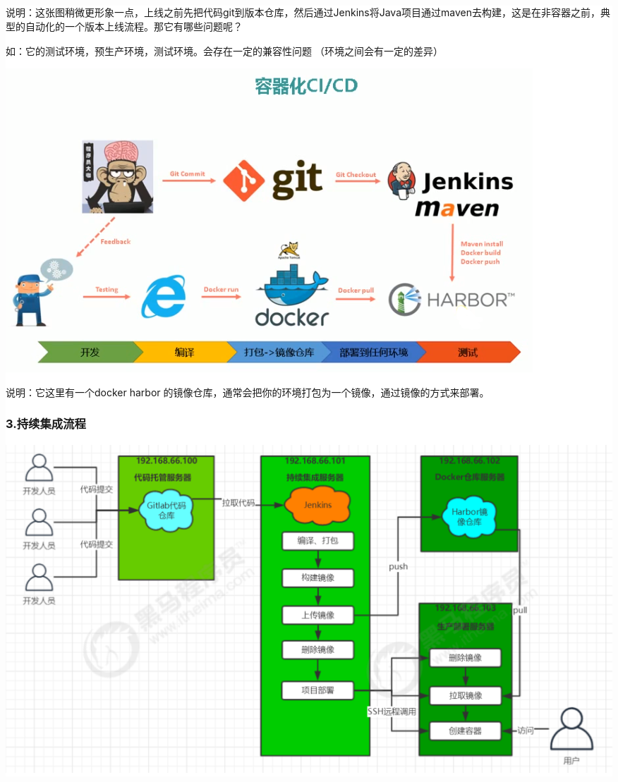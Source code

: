 说明：这张图稍微更形象一点，上线之前先把代码git到版本仓库，然后通过Jenkins将Java项目通过maven去构建，这是在非容器之前，典型的自动化的一个版本上线流程。那它有哪些问题呢？

如：它的测试环境，预生产环境，测试环境。会存在一定的兼容性问题 （环境之间会有一定的差异） 

![](/images/devops/default/cicd-summary/cicd-13.png)

 

说明：它这里有一个docker harbor 的镜像仓库，通常会把你的环境打包为一个镜像，通过镜像的方式来部署。



### 3.持续集成流程



![](/images/devops/default/cicd-summary/cicd-15.png)

